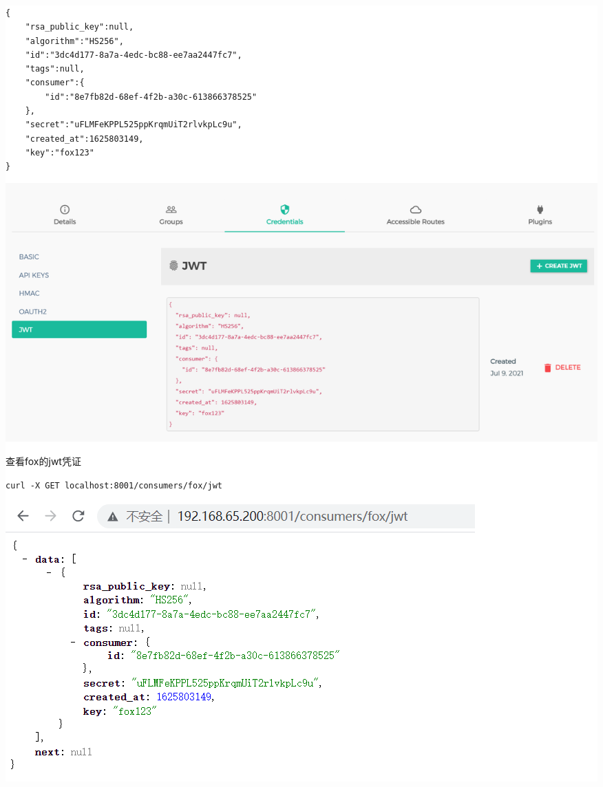 ```josn
{
    "rsa_public_key":null,
    "algorithm":"HS256",
    "id":"3dc4d177-8a7a-4edc-bc88-ee7aa2447fc7",
    "tags":null,
    "consumer":{
        "id":"8e7fb82d-68ef-4f2b-a30c-613866378525"
    },
    "secret":"uFLMFeKPPL525ppKrqmUiT2rlvkpLc9u",
    "created_at":1625803149,
    "key":"fox123"
}
```

![image-20210709120408466](https://raw.githubusercontent.com/zpnvliba/images/main/kong/image-20210709120408466.png)

查看fox的jwt凭证

```
curl -X GET localhost:8001/consumers/fox/jwt
```

![image-20210709120215620](https://raw.githubusercontent.com/zpnvliba/images/main/kong/image-20210709120215620.png)
